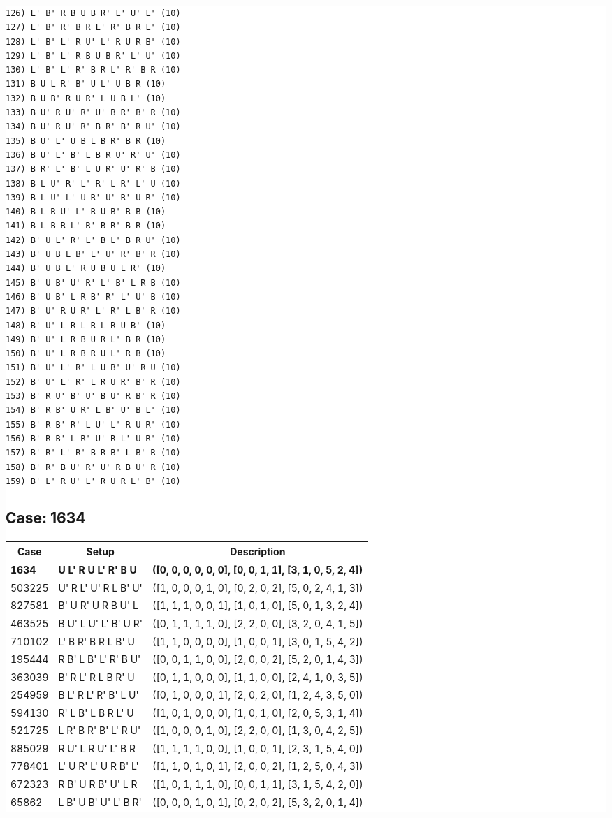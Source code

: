```
126) L' B' R B U B R' L' U' L' (10)
127) L' B' R' B R L' R' B R L' (10)
128) L' B' L' R U' L' R U R B' (10)
129) L' B' L' R B U B R' L' U' (10)
130) L' B' L' R' B R L' R' B R (10)
131) B U L R' B' U L' U B R (10)
132) B U B' R U R' L U B L' (10)
133) B U' R U' R' U' B R' B' R (10)
134) B U' R U' R' B R' B' R U' (10)
135) B U' L' U B L B R' B R (10)
136) B U' L' B' L B R U' R' U' (10)
137) B R' L' B' L U R' U' R' B (10)
138) B L U' R' L' R' L R' L' U (10)
139) B L U' L' U R' U' R' U R' (10)
140) B L R U' L' R U B' R B (10)
141) B L B R L' R' B R' B R (10)
142) B' U L' R' L' B L' B R U' (10)
143) B' U B L B' L' U' R' B' R (10)
144) B' U B L' R U B U L R' (10)
145) B' U B' U' R' L' B' L R B (10)
146) B' U B' L R B' R' L' U' B (10)
147) B' U' R U R' L' R' L B' R (10)
148) B' U' L R L R L R U B' (10)
149) B' U' L R B U R L' B R (10)
150) B' U' L R B R U L' R B (10)
151) B' U' L' R' L U B' U' R U (10)
152) B' U' L' R' L R U R' B' R (10)
153) B' R U' B' U' B U' R B' R (10)
154) B' R B' U R' L B' U' B L' (10)
155) B' R B' R' L U' L' R U R' (10)
156) B' R B' L R' U' R L' U R' (10)
157) B' R' L' R' B R B' L B' R (10)
158) B' R' B U' R' U' R B U' R (10)
159) B' L' R U' L' R U R L' B' (10)
```
## Case: 1634
| Case | Setup | Description |
| ---- | ----- | ----------- |
| **1634** | **U L' R U L' R' B U** | **([0, 0, 0, 0, 0, 0], [0, 0, 1, 1], [3, 1, 0, 5, 2, 4])** |
| 503225 | U' R L' U' R L B' U' | ([1, 0, 0, 0, 1, 0], [0, 2, 0, 2], [5, 0, 2, 4, 1, 3]) |
| 827581 | B' U R' U R B U' L | ([1, 1, 1, 0, 0, 1], [1, 0, 1, 0], [5, 0, 1, 3, 2, 4]) |
| 463525 | B U' L U' L' B' U R' | ([0, 1, 1, 1, 1, 0], [2, 2, 0, 0], [3, 2, 0, 4, 1, 5]) |
| 710102 | L' B R' B R L B' U | ([1, 1, 0, 0, 0, 0], [1, 0, 0, 1], [3, 0, 1, 5, 4, 2]) |
| 195444 | R B' L B' L' R' B U' | ([0, 0, 1, 1, 0, 0], [2, 0, 0, 2], [5, 2, 0, 1, 4, 3]) |
| 363039 | B' R L' R L B R' U | ([0, 1, 1, 0, 0, 0], [1, 1, 0, 0], [2, 4, 1, 0, 3, 5]) |
| 254959 | B L' R L' R' B' L U' | ([0, 1, 0, 0, 0, 1], [2, 0, 2, 0], [1, 2, 4, 3, 5, 0]) |
| 594130 | R' L B' L B R L' U | ([1, 0, 1, 0, 0, 0], [1, 0, 1, 0], [2, 0, 5, 3, 1, 4]) |
| 521725 | L R' B R' B' L' R U' | ([1, 0, 0, 0, 1, 0], [2, 2, 0, 0], [1, 3, 0, 4, 2, 5]) |
| 885029 | R U' L R U' L' B R | ([1, 1, 1, 1, 0, 0], [1, 0, 0, 1], [2, 3, 1, 5, 4, 0]) |
| 778401 | L' U R' L' U R B' L' | ([1, 1, 0, 1, 0, 1], [2, 0, 0, 2], [1, 2, 5, 0, 4, 3]) |
| 672323 | R B' U R B' U' L R | ([1, 0, 1, 1, 1, 0], [0, 0, 1, 1], [3, 1, 5, 4, 2, 0]) |
| 65862 | L B' U B' U' L' B R' | ([0, 0, 0, 1, 0, 1], [0, 2, 0, 2], [5, 3, 2, 0, 1, 4]) |